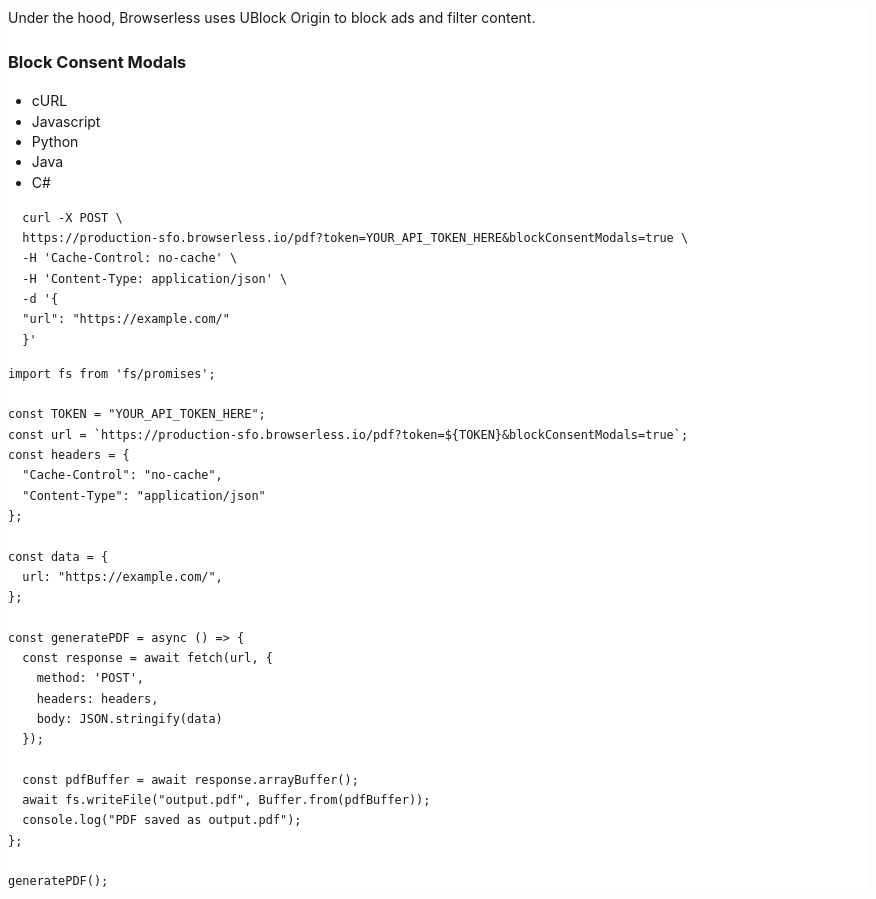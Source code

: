Under the hood, Browserless uses UBlock Origin to block ads and filter content.

### Block Consent Modals [​](https://docs.browserless.io/rest-apis/launch-parameters\#block-consent-modals "Direct link to Block Consent Modals")

- cURL
- Javascript
- Python
- Java
- C#

```codeBlockLines_p187
  curl -X POST \
  https://production-sfo.browserless.io/pdf?token=YOUR_API_TOKEN_HERE&blockConsentModals=true \
  -H 'Cache-Control: no-cache' \
  -H 'Content-Type: application/json' \
  -d '{
  "url": "https://example.com/"
  }'

```

```codeBlockLines_p187
import fs from 'fs/promises';

const TOKEN = "YOUR_API_TOKEN_HERE";
const url = `https://production-sfo.browserless.io/pdf?token=${TOKEN}&blockConsentModals=true`;
const headers = {
  "Cache-Control": "no-cache",
  "Content-Type": "application/json"
};

const data = {
  url: "https://example.com/",
};

const generatePDF = async () => {
  const response = await fetch(url, {
    method: 'POST',
    headers: headers,
    body: JSON.stringify(data)
  });

  const pdfBuffer = await response.arrayBuffer();
  await fs.writeFile("output.pdf", Buffer.from(pdfBuffer));
  console.log("PDF saved as output.pdf");
};

generatePDF();

```
